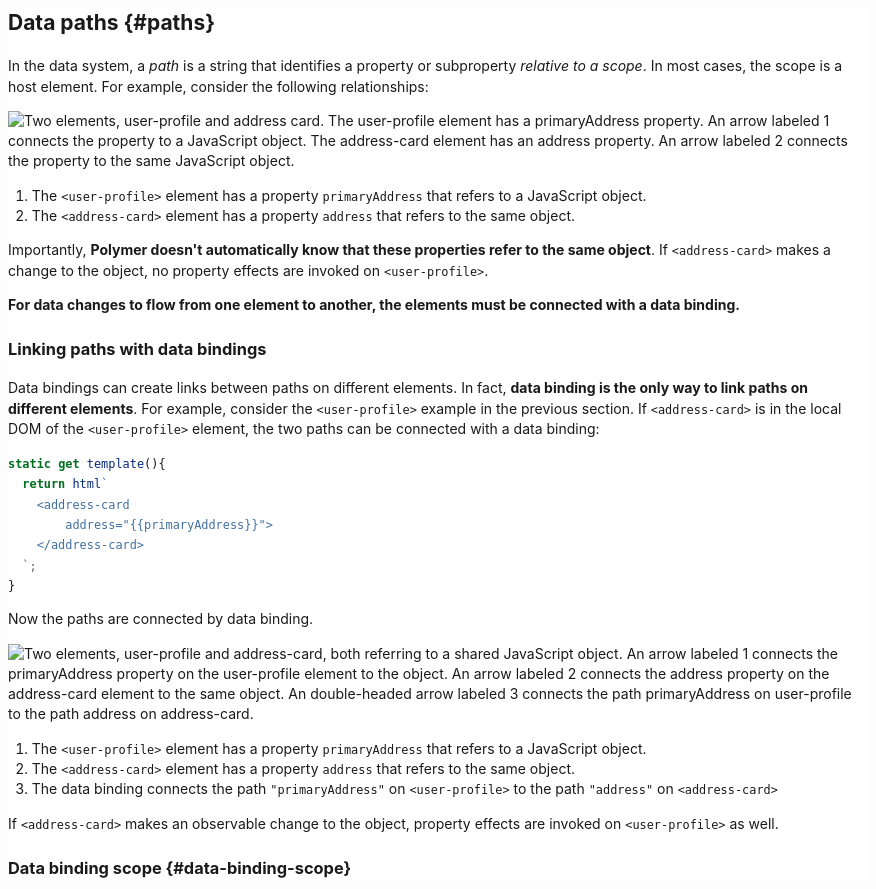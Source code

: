 ## Data paths {#paths}

In the data system, a _path_ is a string that identifies a property or subproperty *relative to a
scope*. In most cases, the scope is a host element. For example, consider the following
relationships:

![Two elements, user-profile and address card. The user-profile element has a primaryAddress
property. An arrow labeled 1 connects the property to a JavaScript object. The address-card
element has an address property. An arrow labeled 2 connects the property to the same JavaScript
object.](/images/1.0/data-system/data-binding-paths-new.png)

1.  The `<user-profile>` element has a property `primaryAddress` that refers to a JavaScript object.
2.  The `<address-card>` element has a property `address` that refers to the same object.

Importantly, **Polymer doesn't automatically know that these properties refer to the same object**.
If `<address-card>` makes a change to the object, no property effects are invoked on `<user-profile>`.

**For data changes to flow from one element to another, the elements must be connected with a data
binding.**


### Linking paths with data bindings

Data bindings can create links between paths on different elements. In fact, **data binding is the
only way to link paths on different elements**. For example, consider the `<user-profile>` example
in the previous section. If `<address-card>` is in the local DOM of the `<user-profile>` element,
the two paths can be connected with a data binding:

```js
static get template(){
  return html`
    <address-card
        address="{{primaryAddress}}">
    </address-card>
  `;
}
```

Now the paths are connected by data binding.

![Two elements, user-profile and address-card, both referring to a shared JavaScript object. An arrow labeled 1 connects the primaryAddress property on the user-profile element to the object. An arrow labeled 2 connects the address property on the address-card element to the same object. An double-headed arrow labeled 3 connects the path primaryAddress on user-profile to the path address on address-card.](/images/1.0/data-system/data-bound-paths-new.png)

1.  The `<user-profile>` element has a property `primaryAddress` that refers to a JavaScript object.
2.  The `<address-card>` element has a property `address` that refers to the same object.
3.  The data binding connects the path `"primaryAddress"` on `<user-profile>` to the path `"address"`
    on `<address-card>`

If `<address-card>` makes an observable change to the object, property effects are invoked on
`<user-profile>` as well.

### Data binding scope {#data-binding-scope}
